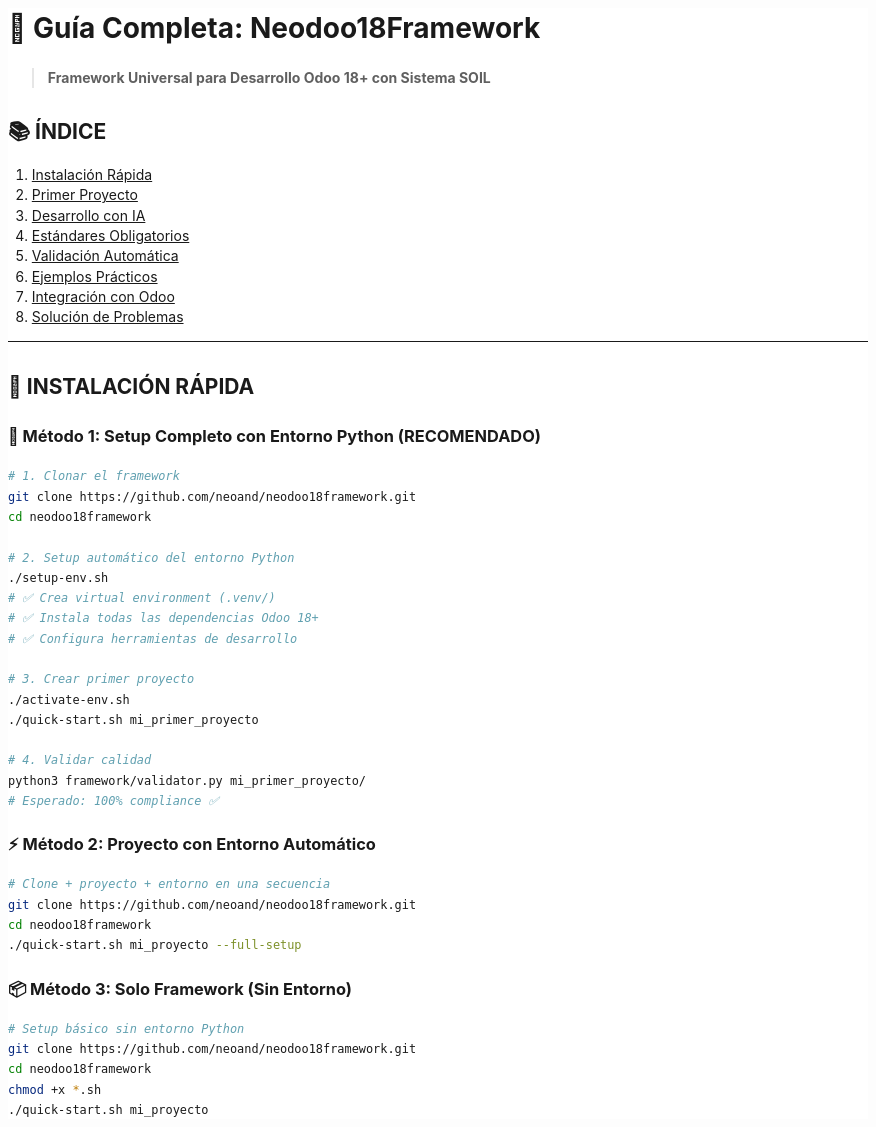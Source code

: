 # 🚀 Guía Completa: Neodoo18Framework

> **Framework Universal para Desarrollo Odoo 18+ con Sistema SOIL**

## 📚 **ÍNDICE**

1. [Instalación Rápida](#instalación-rápida)
2. [Primer Proyecto](#primer-proyecto)  
3. [Desarrollo con IA](#desarrollo-con-ia)
4. [Estándares Obligatorios](#estándares-obligatorios)
5. [Validación Automática](#validación-automática)
6. [Ejemplos Prácticos](#ejemplos-prácticos)
7. [Integración con Odoo](#integración-con-odoo)
8. [Solución de Problemas](#solución-de-problemas)

---

## 🚀 **INSTALACIÓN RÁPIDA**

### 🐍 Método 1: Setup Completo con Entorno Python (RECOMENDADO)
```bash
# 1. Clonar el framework
git clone https://github.com/neoand/neodoo18framework.git
cd neodoo18framework

# 2. Setup automático del entorno Python
./setup-env.sh
# ✅ Crea virtual environment (.venv/)
# ✅ Instala todas las dependencias Odoo 18+
# ✅ Configura herramientas de desarrollo

# 3. Crear primer proyecto
./activate-env.sh
./quick-start.sh mi_primer_proyecto

# 4. Validar calidad
python3 framework/validator.py mi_primer_proyecto/
# Esperado: 100% compliance ✅
```

### ⚡ Método 2: Proyecto con Entorno Automático
```bash
# Clone + proyecto + entorno en una secuencia
git clone https://github.com/neoand/neodoo18framework.git
cd neodoo18framework
./quick-start.sh mi_proyecto --full-setup
```

### 📦 Método 3: Solo Framework (Sin Entorno)
```bash
# Setup básico sin entorno Python
git clone https://github.com/neoand/neodoo18framework.git
cd neodoo18framework
chmod +x *.sh
./quick-start.sh mi_proyecto
```
